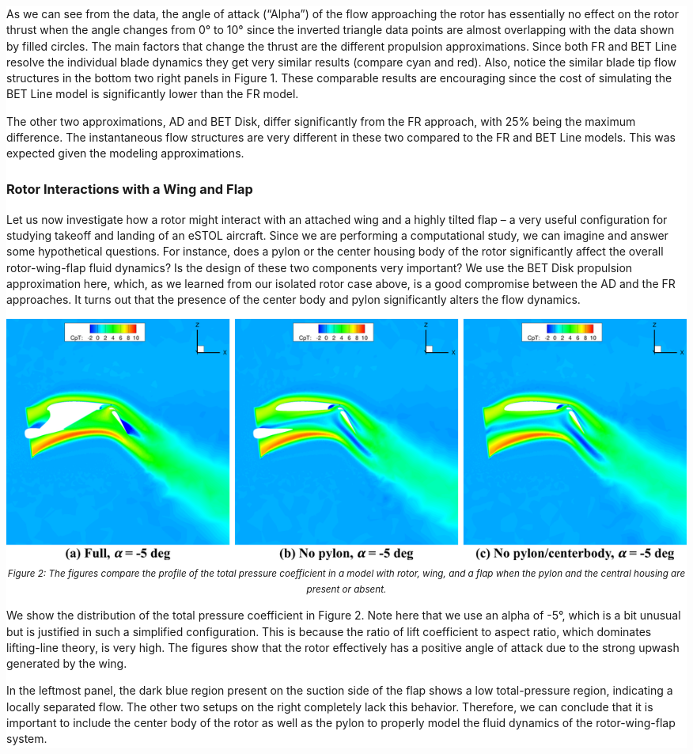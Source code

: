 As we can see from the data, the angle of attack (“Alpha”) of the flow approaching the rotor has essentially no effect on the rotor thrust when the angle changes from 0° to 10° since the inverted triangle data points are almost overlapping with the data shown by filled circles. The main factors that change the thrust are the different propulsion approximations. Since both FR and BET Line resolve the individual blade dynamics they get very similar results (compare cyan and red). Also, notice the similar blade tip flow structures in the bottom two right panels in Figure 1. These comparable results are encouraging since the cost of simulating the BET Line model is significantly lower than the FR model.

The other two approximations, AD and BET Disk, differ significantly from the FR approach, with 25% being the maximum difference. The instantaneous flow structures are very different in these two compared to the FR and BET Line models. This was expected given the modeling approximations.

### **Rotor Interactions with a Wing and Flap**

Let us now investigate how a rotor might interact with an attached wing and a highly tilted flap – a very useful configuration for studying takeoff and landing of an eSTOL aircraft. Since we are performing a computational study, we can imagine and answer some hypothetical questions. For instance, does a pylon or the center housing body of the rotor significantly affect the overall rotor-wing-flap fluid dynamics? Is the design of these two components very important? We use the BET Disk propulsion approximation here, which, as we learned from our isolated rotor case above, is a good compromise between the AD and the FR approaches. It turns out that the presence of the center body and pylon significantly alters the flow dynamics.

<center><img title="Figure 2: The figures compare the profile of the total pressure coefficient in a model with rotor, wing, and a flap when the pylon and the central housing are present or absent." alt="Total pressure coefficient in a model with rotor, wing, and a flap when the pylon and the central housing are present or absent." src="/uploads/20221010-pt3fig2-cpt_2dmodelconfigs.png" /></center>

<center><small><i>Figure 2: The figures compare the profile of the total pressure coefficient in a model with rotor, wing, and a flap when the pylon and the central housing are present or absent. </i></small></center>

We show the distribution of the total pressure coefficient in Figure 2. Note here that we use an alpha of -5°, which is a bit unusual but is justified in such a simplified configuration. This is because the ratio of lift coefficient to aspect ratio, which dominates lifting-line theory, is very high. The figures show that the rotor effectively has a positive angle of attack due to the strong upwash generated by the wing.

In the leftmost panel, the dark blue region present on the suction side of the flap shows a low total-pressure region, indicating a locally separated flow. The other two setups on the right completely lack this behavior. Therefore, we can conclude that it is important to include the center body of the rotor as well as the pylon to properly model the fluid dynamics of the rotor-wing-flap system.
